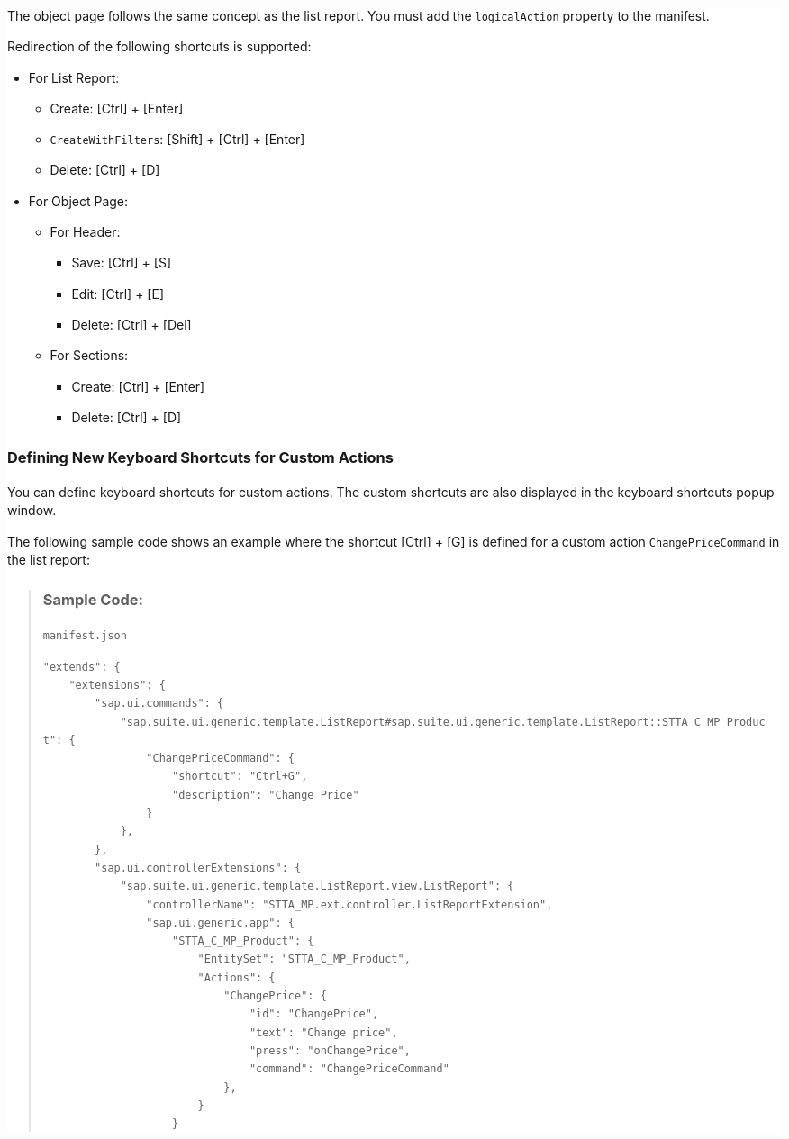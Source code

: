 The object page follows the same concept as the list report. You must add the `logicalAction` property to the manifest.

Redirection of the following shortcuts is supported:

-   For List Report:

    -   Create: [Ctrl\] + [Enter\] 

    -   `CreateWithFilters`: [Shift\] + [Ctrl\] + [Enter\] 

    -   Delete: [Ctrl\] + [D\]  


-   For Object Page:

    -   For Header:

        -   Save: [Ctrl\] + [S\] 

        -   Edit: [Ctrl\] + [E\] 

        -   Delete: [Ctrl\] + [Del\] 


    -   For Sections:

        -   Create: [Ctrl\] + [Enter\]  

        -   Delete: [Ctrl\] + [D\]  






### Defining New Keyboard Shortcuts for Custom Actions

You can define keyboard shortcuts for custom actions. The custom shortcuts are also displayed in the keyboard shortcuts popup window.

The following sample code shows an example where the shortcut [Ctrl\] + [G\]  is defined for a custom action `ChangePriceCommand` in the list report:

> ### Sample Code:  
> `manifest.json`
> 
> ```
> "extends": {
>     "extensions": {
>         "sap.ui.commands": {
>             "sap.suite.ui.generic.template.ListReport#sap.suite.ui.generic.template.ListReport::STTA_C_MP_Product": {
>                 "ChangePriceCommand": {
>                     "shortcut": "Ctrl+G",
>                     "description": "Change Price"
>                 }
>             },
>         },
>         "sap.ui.controllerExtensions": {
>             "sap.suite.ui.generic.template.ListReport.view.ListReport": {
>                 "controllerName": "STTA_MP.ext.controller.ListReportExtension",
>                 "sap.ui.generic.app": {
>                     "STTA_C_MP_Product": {
>                         "EntitySet": "STTA_C_MP_Product",
>                         "Actions": {
>                             "ChangePrice": {
>                                 "id": "ChangePrice",
>                                 "text": "Change price",
>                                 "press": "onChangePrice",
>                                 "command": "ChangePriceCommand"
>                             },
>                         }
>                     }